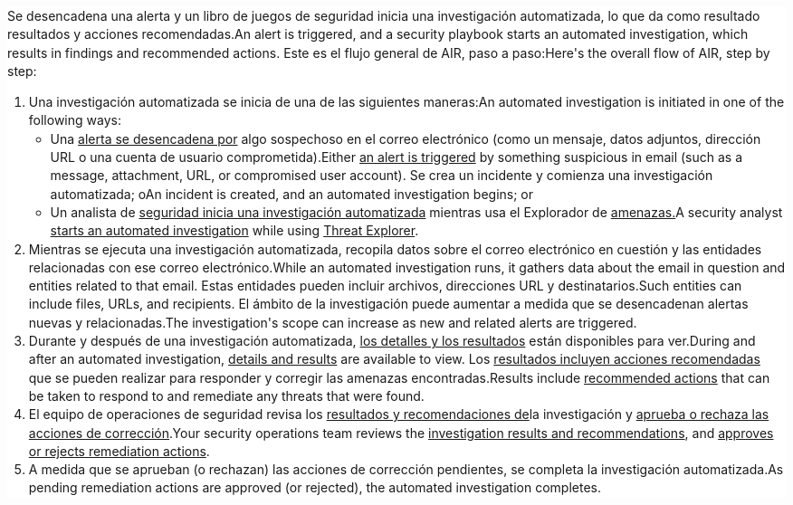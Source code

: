 <span data-ttu-id="95f03-123">Se desencadena una alerta y un libro de juegos de seguridad inicia una investigación automatizada, lo que da como resultado resultados y acciones recomendadas.</span><span class="sxs-lookup"><span data-stu-id="95f03-123">An alert is triggered, and a security playbook starts an automated investigation, which results in findings and recommended actions.</span></span> <span data-ttu-id="95f03-124">Este es el flujo general de AIR, paso a paso:</span><span class="sxs-lookup"><span data-stu-id="95f03-124">Here's the overall flow of AIR, step by step:</span></span>

1. <span data-ttu-id="95f03-125">Una investigación automatizada se inicia de una de las siguientes maneras:</span><span class="sxs-lookup"><span data-stu-id="95f03-125">An automated investigation is initiated in one of the following ways:</span></span>
   - <span data-ttu-id="95f03-126">Una [alerta se desencadena por](#which-alert-policies-trigger-automated-investigations) algo sospechoso en el correo electrónico (como un mensaje, datos adjuntos, dirección URL o una cuenta de usuario comprometida).</span><span class="sxs-lookup"><span data-stu-id="95f03-126">Either [an alert is triggered](#which-alert-policies-trigger-automated-investigations) by something suspicious in email (such as a message, attachment, URL, or compromised user account).</span></span> <span data-ttu-id="95f03-127">Se crea un incidente y comienza una investigación automatizada; o</span><span class="sxs-lookup"><span data-stu-id="95f03-127">An incident is created, and an automated investigation begins; or</span></span>
   - <span data-ttu-id="95f03-128">Un analista de [seguridad inicia una investigación automatizada](automated-investigation-response-office.md#example-a-security-administrator-triggers-an-investigation-from-threat-explorer) mientras usa el Explorador de [amenazas.](threat-explorer.md)</span><span class="sxs-lookup"><span data-stu-id="95f03-128">A security analyst [starts an automated investigation](automated-investigation-response-office.md#example-a-security-administrator-triggers-an-investigation-from-threat-explorer) while using [Threat Explorer](threat-explorer.md).</span></span>
2. <span data-ttu-id="95f03-129">Mientras se ejecuta una investigación automatizada, recopila datos sobre el correo electrónico en cuestión y las entidades relacionadas con ese correo electrónico.</span><span class="sxs-lookup"><span data-stu-id="95f03-129">While an automated investigation runs, it gathers data about the email in question and entities related to that email.</span></span> <span data-ttu-id="95f03-130">Estas entidades pueden incluir archivos, direcciones URL y destinatarios.</span><span class="sxs-lookup"><span data-stu-id="95f03-130">Such entities can include files, URLs, and recipients.</span></span> <span data-ttu-id="95f03-131">El ámbito de la investigación puede aumentar a medida que se desencadenan alertas nuevas y relacionadas.</span><span class="sxs-lookup"><span data-stu-id="95f03-131">The investigation's scope can increase as new and related alerts are triggered.</span></span>
3. <span data-ttu-id="95f03-132">Durante y después de una investigación automatizada, [los detalles y los resultados](air-view-investigation-results.md) están disponibles para ver.</span><span class="sxs-lookup"><span data-stu-id="95f03-132">During and after an automated investigation, [details and results](air-view-investigation-results.md) are available to view.</span></span> <span data-ttu-id="95f03-133">Los [resultados incluyen acciones recomendadas](air-remediation-actions.md) que se pueden realizar para responder y corregir las amenazas encontradas.</span><span class="sxs-lookup"><span data-stu-id="95f03-133">Results include [recommended actions](air-remediation-actions.md) that can be taken to respond to and remediate any threats that were found.</span></span>
4. <span data-ttu-id="95f03-134">El equipo de operaciones de seguridad revisa los [resultados y recomendaciones de](air-view-investigation-results.md)la investigación y [aprueba o rechaza las acciones de corrección](air-review-approve-pending-completed-actions.md).</span><span class="sxs-lookup"><span data-stu-id="95f03-134">Your security operations team reviews the [investigation results and recommendations](air-view-investigation-results.md), and [approves or rejects remediation actions](air-review-approve-pending-completed-actions.md).</span></span>
5. <span data-ttu-id="95f03-135">A medida que se aprueban (o rechazan) las acciones de corrección pendientes, se completa la investigación automatizada.</span><span class="sxs-lookup"><span data-stu-id="95f03-135">As pending remediation actions are approved (or rejected), the automated investigation completes.</span></span>
